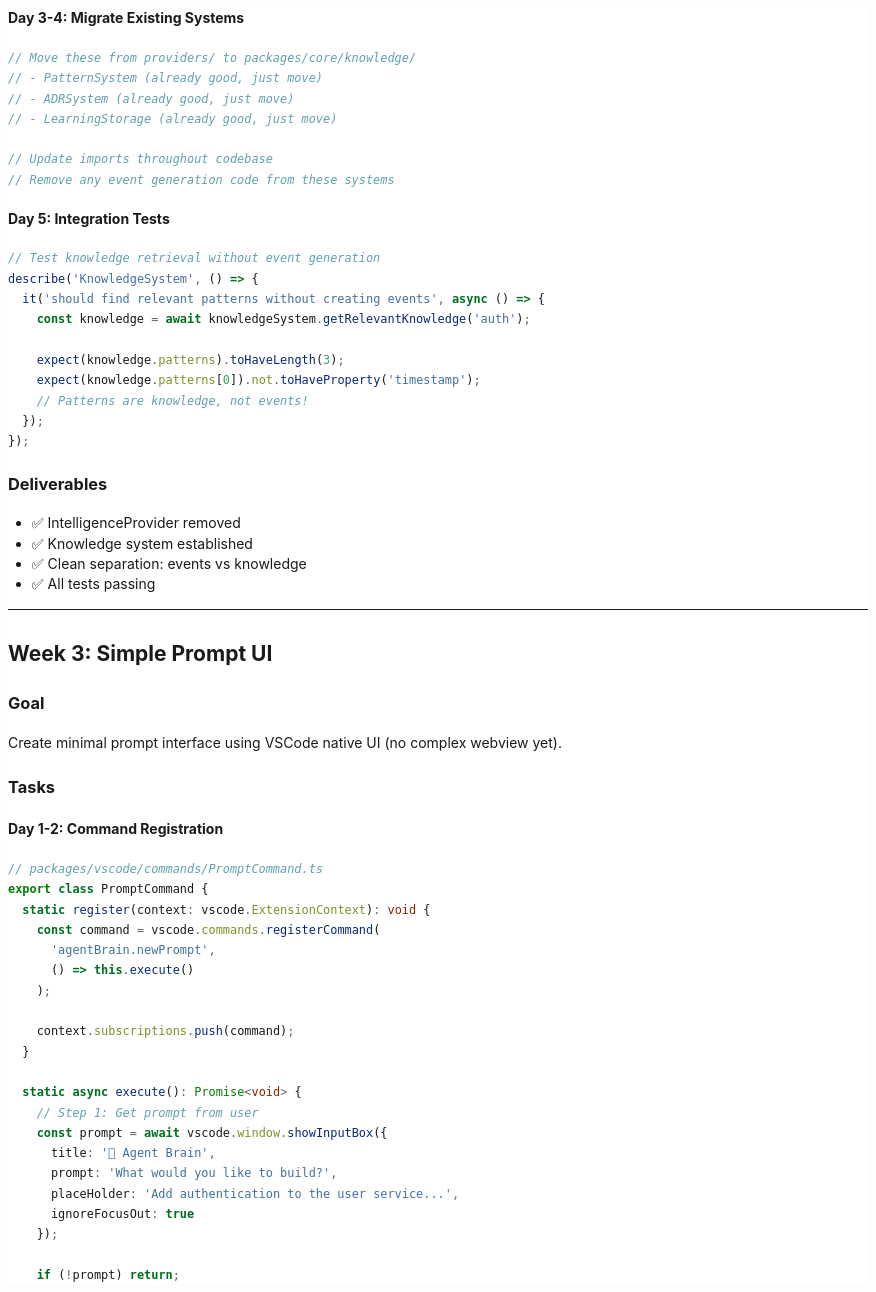 #### Day 3-4: Migrate Existing Systems
```typescript
// Move these from providers/ to packages/core/knowledge/
// - PatternSystem (already good, just move)
// - ADRSystem (already good, just move)  
// - LearningStorage (already good, just move)

// Update imports throughout codebase
// Remove any event generation code from these systems
```

#### Day 5: Integration Tests
```typescript
// Test knowledge retrieval without event generation
describe('KnowledgeSystem', () => {
  it('should find relevant patterns without creating events', async () => {
    const knowledge = await knowledgeSystem.getRelevantKnowledge('auth');
    
    expect(knowledge.patterns).toHaveLength(3);
    expect(knowledge.patterns[0]).not.toHaveProperty('timestamp');
    // Patterns are knowledge, not events!
  });
});
```

### Deliverables
- ✅ IntelligenceProvider removed
- ✅ Knowledge system established
- ✅ Clean separation: events vs knowledge
- ✅ All tests passing

---

## Week 3: Simple Prompt UI

### Goal
Create minimal prompt interface using VSCode native UI (no complex webview yet).

### Tasks

#### Day 1-2: Command Registration
```typescript
// packages/vscode/commands/PromptCommand.ts
export class PromptCommand {
  static register(context: vscode.ExtensionContext): void {
    const command = vscode.commands.registerCommand(
      'agentBrain.newPrompt',
      () => this.execute()
    );
    
    context.subscriptions.push(command);
  }
  
  static async execute(): Promise<void> {
    // Step 1: Get prompt from user
    const prompt = await vscode.window.showInputBox({
      title: '🧠 Agent Brain',
      prompt: 'What would you like to build?',
      placeHolder: 'Add authentication to the user service...',
      ignoreFocusOut: true
    });
    
    if (!prompt) return;
```